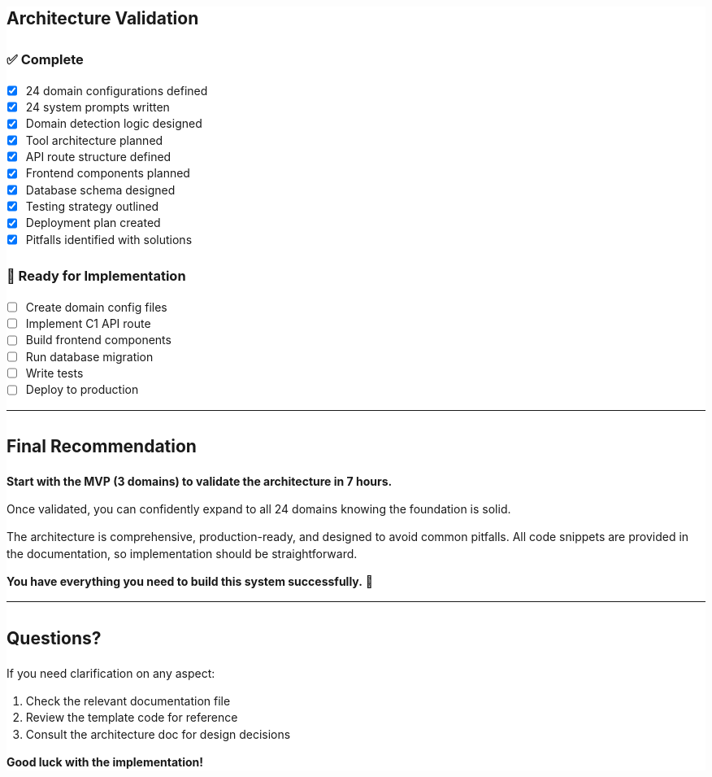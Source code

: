 
## Architecture Validation

### ✅ Complete
- [x] 24 domain configurations defined
- [x] 24 system prompts written
- [x] Domain detection logic designed
- [x] Tool architecture planned
- [x] API route structure defined
- [x] Frontend components planned
- [x] Database schema designed
- [x] Testing strategy outlined
- [x] Deployment plan created
- [x] Pitfalls identified with solutions

### 🔄 Ready for Implementation
- [ ] Create domain config files
- [ ] Implement C1 API route
- [ ] Build frontend components
- [ ] Run database migration
- [ ] Write tests
- [ ] Deploy to production

---

## Final Recommendation

**Start with the MVP (3 domains) to validate the architecture in 7 hours.**

Once validated, you can confidently expand to all 24 domains knowing the foundation is solid.

The architecture is comprehensive, production-ready, and designed to avoid common pitfalls. All code snippets are provided in the documentation, so implementation should be straightforward.

**You have everything you need to build this system successfully.** 🚀

---

## Questions?

If you need clarification on any aspect:
1. Check the relevant documentation file
2. Review the template code for reference
3. Consult the architecture doc for design decisions

**Good luck with the implementation!**
